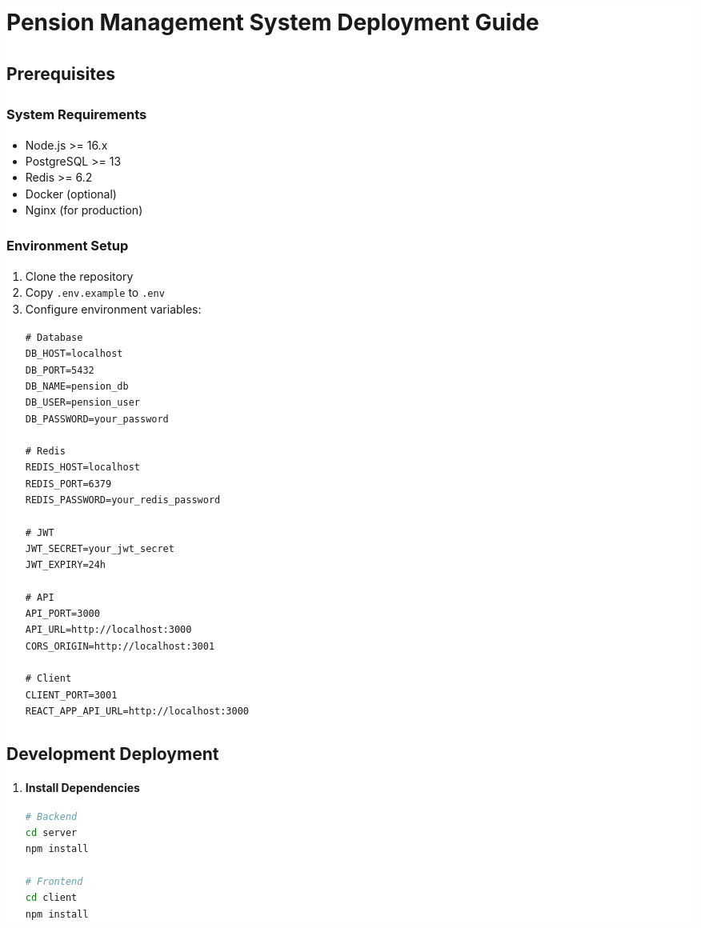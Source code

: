 # Pension Management System Deployment Guide

## Prerequisites

### System Requirements
- Node.js >= 16.x
- PostgreSQL >= 13
- Redis >= 6.2
- Docker (optional)
- Nginx (for production)

### Environment Setup
1. Clone the repository
2. Copy `.env.example` to `.env`
3. Configure environment variables:
   ```env
   # Database
   DB_HOST=localhost
   DB_PORT=5432
   DB_NAME=pension_db
   DB_USER=pension_user
   DB_PASSWORD=your_password

   # Redis
   REDIS_HOST=localhost
   REDIS_PORT=6379
   REDIS_PASSWORD=your_redis_password

   # JWT
   JWT_SECRET=your_jwt_secret
   JWT_EXPIRY=24h

   # API
   API_PORT=3000
   API_URL=http://localhost:3000
   CORS_ORIGIN=http://localhost:3001

   # Client
   CLIENT_PORT=3001
   REACT_APP_API_URL=http://localhost:3000
   ```

## Development Deployment

1. **Install Dependencies**
   ```bash
   # Backend
   cd server
   npm install

   # Frontend
   cd client
   npm install
   ```
